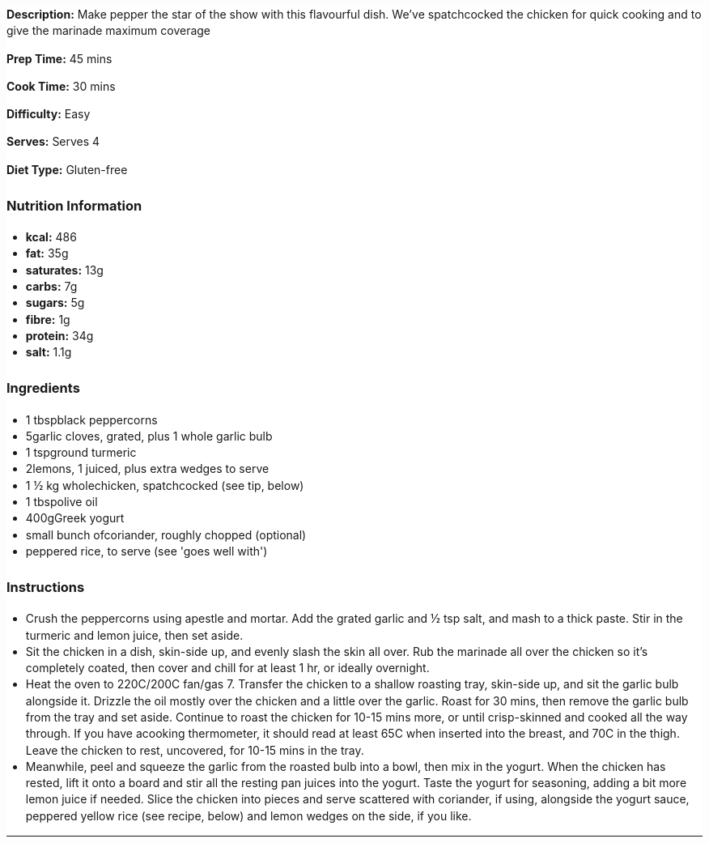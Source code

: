 **Description:** Make pepper the star of the show with this flavourful dish. We’ve spatchcocked the chicken for quick cooking and to give the marinade maximum coverage

**Prep Time:** 45 mins

**Cook Time:** 30 mins

**Difficulty:** Easy

**Serves:** Serves 4

**Diet Type:** Gluten-free

### Nutrition Information
- **kcal:** 486
- **fat:** 35g
- **saturates:** 13g
- **carbs:** 7g
- **sugars:** 5g
- **fibre:** 1g
- **protein:** 34g
- **salt:** 1.1g

### Ingredients
- 1 tbspblack peppercorns
- 5garlic cloves, grated, plus 1 whole garlic bulb
- 1 tspground turmeric
- 2lemons, 1 juiced, plus extra wedges to serve
- 1 ½ kg wholechicken, spatchcocked (see tip, below)
- 1 tbspolive oil
- 400gGreek yogurt
- small bunch ofcoriander, roughly chopped (optional)
- peppered rice, to serve (see 'goes well with')

### Instructions
- Crush the peppercorns using apestle and mortar. Add the grated garlic and ½ tsp salt, and mash to a thick paste. Stir in the turmeric and lemon juice, then set aside.
- Sit the chicken in a dish, skin-side up, and evenly slash the skin all over. Rub the marinade all over the chicken so it’s completely coated, then cover and chill for at least 1 hr, or ideally overnight.
- Heat the oven to 220C/200C fan/gas 7. Transfer the chicken to a shallow roasting tray, skin-side up, and sit the garlic bulb alongside it. Drizzle the oil mostly over the chicken and a little over the garlic. Roast for 30 mins, then remove the garlic bulb from the tray and set aside. Continue to roast the chicken for 10-15 mins more, or until crisp-skinned and cooked all the way through. If you have acooking thermometer, it should read at least 65C when inserted into the breast, and 70C in the thigh. Leave the chicken to rest, uncovered, for 10-15 mins in the tray.
- Meanwhile, peel and squeeze the garlic from the roasted bulb into a bowl, then mix in the yogurt. When the chicken has rested, lift it onto a board and stir all the resting pan juices into the yogurt. Taste the yogurt for seasoning, adding a bit more lemon juice if needed. Slice the chicken into pieces and serve scattered with coriander, if using, alongside the yogurt sauce, peppered yellow rice (see recipe, below) and lemon wedges on the side, if you like.


---
